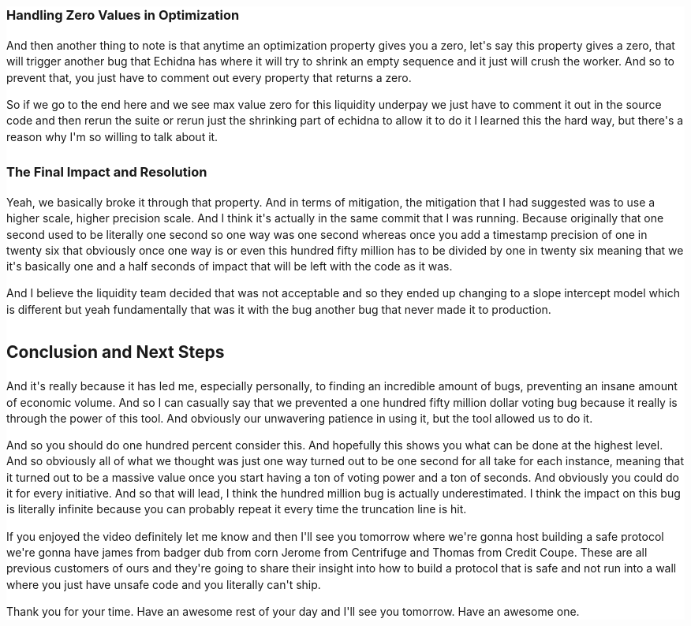 ### Handling Zero Values in Optimization

And then another thing to note is that anytime an optimization property gives you a zero, let's say this property gives a zero, that will trigger another bug that Echidna has where it will try to shrink an empty sequence and it just will crush the worker. And so to prevent that, you just have to comment out every property that returns a zero.

So if we go to the end here and we see max value zero for this liquidity underpay we just have to comment it out in the source code and then rerun the suite or rerun just the shrinking part of echidna to allow it to do it I learned this the hard way, but there's a reason why I'm so willing to talk about it.

### The Final Impact and Resolution

Yeah, we basically broke it through that property. And in terms of mitigation, the mitigation that I had suggested was to use a higher scale, higher precision scale. And I think it's actually in the same commit that I was running. Because originally that one second used to be literally one second so one way was one second whereas once you add a timestamp precision of one in twenty six that obviously once one way is or even this hundred fifty million has to be divided by one in twenty six meaning that we it's basically one and a half seconds of impact that will be left with the code as it was.

And I believe the liquidity team decided that was not acceptable and so they ended up changing to a slope intercept model which is different but yeah fundamentally that was it with the bug another bug that never made it to production.

## Conclusion and Next Steps

And it's really because it has led me, especially personally, to finding an incredible amount of bugs, preventing an insane amount of economic volume. And so I can casually say that we prevented a one hundred fifty million dollar voting bug because it really is through the power of this tool. And obviously our unwavering patience in using it, but the tool allowed us to do it.

And so you should do one hundred percent consider this. And hopefully this shows you what can be done at the highest level. And so obviously all of what we thought was just one way turned out to be one second for all take for each instance, meaning that it turned out to be a massive value once you start having a ton of voting power and a ton of seconds. And obviously you could do it for every initiative. And so that will lead, I think the hundred million bug is actually underestimated. I think the impact on this bug is literally infinite because you can probably repeat it every time the truncation line is hit.

If you enjoyed the video definitely let me know and then I'll see you tomorrow where we're gonna host building a safe protocol we're gonna have james from badger dub from corn Jerome from Centrifuge and Thomas from Credit Coupe. These are all previous customers of ours and they're going to share their insight into how to build a protocol that is safe and not run into a wall where you just have unsafe code and you literally can't ship.

Thank you for your time. Have an awesome rest of your day and I'll see you tomorrow. Have an awesome one.